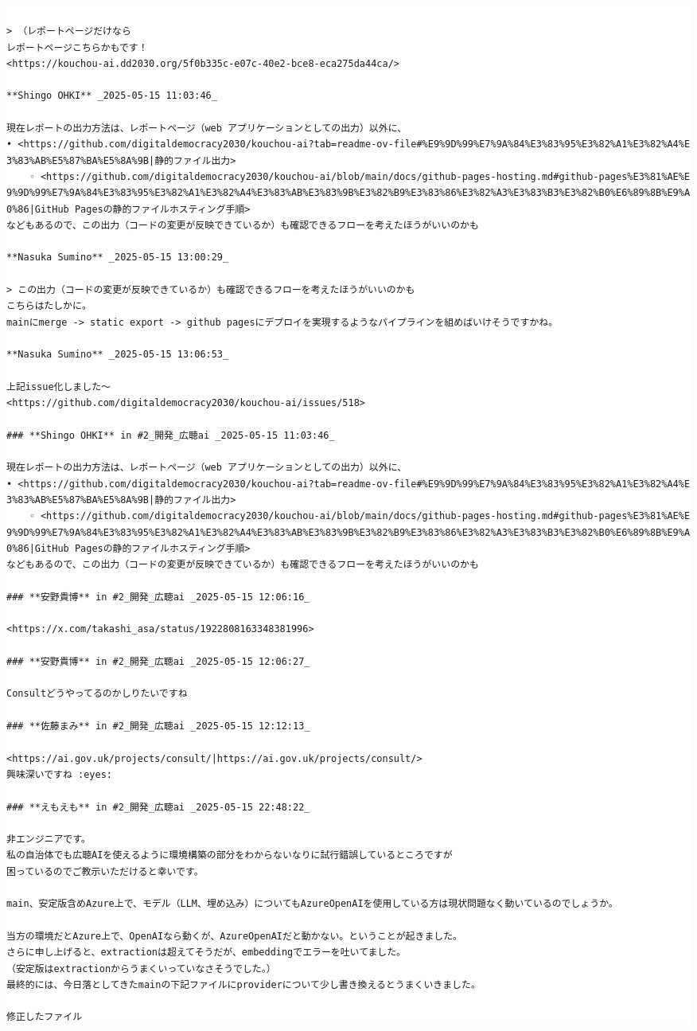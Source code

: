 ```{

> （レポートページだけなら
レポートページこちらかもです！
<https://kouchou-ai.dd2030.org/5f0b335c-e07c-40e2-bce8-eca275da44ca/>

**Shingo OHKI** _2025-05-15 11:03:46_

現在レポートの出力方法は、レポートページ（web アプリケーションとしての出力）以外に、
• <https://github.com/digitaldemocracy2030/kouchou-ai?tab=readme-ov-file#%E9%9D%99%E7%9A%84%E3%83%95%E3%82%A1%E3%82%A4%E3%83%AB%E5%87%BA%E5%8A%9B|静的ファイル出力>
    ◦ <https://github.com/digitaldemocracy2030/kouchou-ai/blob/main/docs/github-pages-hosting.md#github-pages%E3%81%AE%E9%9D%99%E7%9A%84%E3%83%95%E3%82%A1%E3%82%A4%E3%83%AB%E3%83%9B%E3%82%B9%E3%83%86%E3%82%A3%E3%83%B3%E3%82%B0%E6%89%8B%E9%A0%86|GitHub Pagesの静的ファイルホスティング手順>
などもあるので、この出力（コードの変更が反映できているか）も確認できるフローを考えたほうがいいのかも

**Nasuka Sumino** _2025-05-15 13:00:29_

> この出力（コードの変更が反映できているか）も確認できるフローを考えたほうがいいのかも
こちらはたしかに。
mainにmerge -> static export -> github pagesにデプロイを実現するようなパイプラインを組めばいけそうですかね。

**Nasuka Sumino** _2025-05-15 13:06:53_

上記issue化しました〜
<https://github.com/digitaldemocracy2030/kouchou-ai/issues/518>

### **Shingo OHKI** in #2_開発_広聴ai _2025-05-15 11:03:46_

現在レポートの出力方法は、レポートページ（web アプリケーションとしての出力）以外に、
• <https://github.com/digitaldemocracy2030/kouchou-ai?tab=readme-ov-file#%E9%9D%99%E7%9A%84%E3%83%95%E3%82%A1%E3%82%A4%E3%83%AB%E5%87%BA%E5%8A%9B|静的ファイル出力>
    ◦ <https://github.com/digitaldemocracy2030/kouchou-ai/blob/main/docs/github-pages-hosting.md#github-pages%E3%81%AE%E9%9D%99%E7%9A%84%E3%83%95%E3%82%A1%E3%82%A4%E3%83%AB%E3%83%9B%E3%82%B9%E3%83%86%E3%82%A3%E3%83%B3%E3%82%B0%E6%89%8B%E9%A0%86|GitHub Pagesの静的ファイルホスティング手順>
などもあるので、この出力（コードの変更が反映できているか）も確認できるフローを考えたほうがいいのかも

### **安野貴博** in #2_開発_広聴ai _2025-05-15 12:06:16_

<https://x.com/takashi_asa/status/1922808163348381996>

### **安野貴博** in #2_開発_広聴ai _2025-05-15 12:06:27_

Consultどうやってるのかしりたいですね

### **佐藤まみ** in #2_開発_広聴ai _2025-05-15 12:12:13_

<https://ai.gov.uk/projects/consult/|https://ai.gov.uk/projects/consult/>
興味深いですね :eyes:

### **えもえも** in #2_開発_広聴ai _2025-05-15 22:48:22_

非エンジニアです。
私の自治体でも広聴AIを使えるように環境構築の部分をわからないなりに試行錯誤しているところですが
困っているのでご教示いただけると幸いです。

main、安定版含めAzure上で、モデル（LLM、埋め込み）についてもAzureOpenAIを使用している方は現状問題なく動いているのでしょうか。

当方の環境だとAzure上で、OpenAIなら動くが、AzureOpenAIだと動かない。ということが起きました。
さらに申し上げると、extractionは超えてそうだが、embeddingでエラーを吐いてました。
（安定版はextractionからうまくいっていなさそうでした。）
最終的には、今日落としてきたmainの下記ファイルにproviderについて少し書き換えるとうまくいきました。

修正したファイル
```